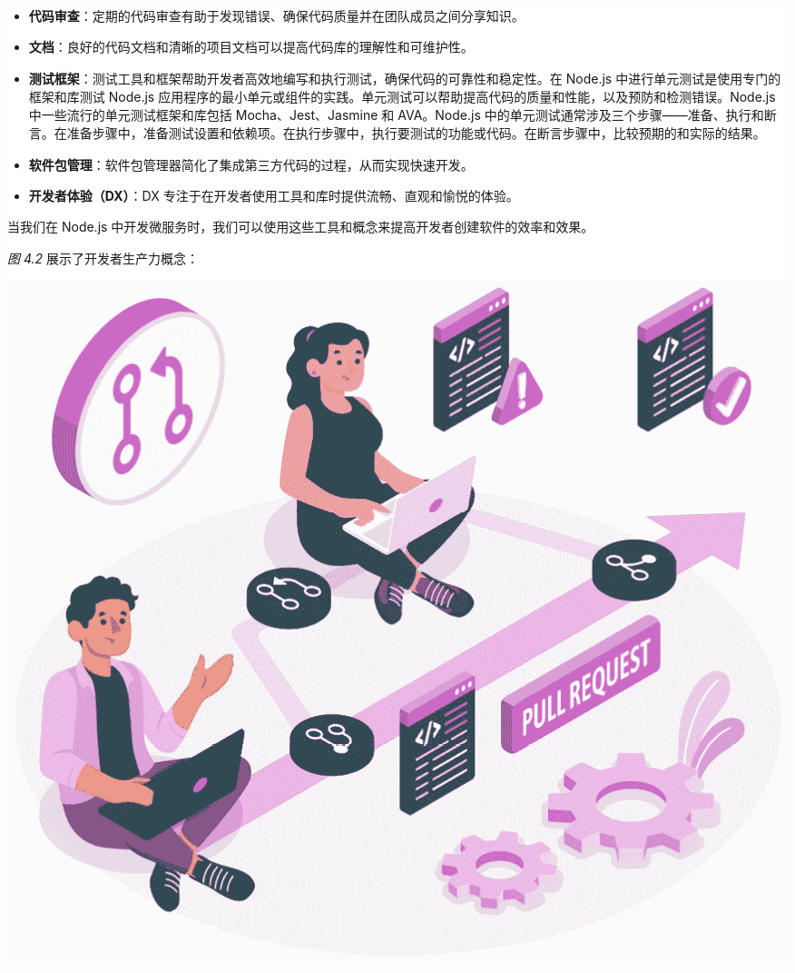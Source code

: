 +   **代码审查**：定期的代码审查有助于发现错误、确保代码质量并在团队成员之间分享知识。

+   **文档**：良好的代码文档和清晰的项目文档可以提高代码库的理解性和可维护性。

+   **测试框架**：测试工具和框架帮助开发者高效地编写和执行测试，确保代码的可靠性和稳定性。在 Node.js 中进行单元测试是使用专门的框架和库测试 Node.js 应用程序的最小单元或组件的实践。单元测试可以帮助提高代码的质量和性能，以及预防和检测错误。Node.js 中一些流行的单元测试框架和库包括 Mocha、Jest、Jasmine 和 AVA。Node.js 中的单元测试通常涉及三个步骤——准备、执行和断言。在准备步骤中，准备测试设置和依赖项。在执行步骤中，执行要测试的功能或代码。在断言步骤中，比较预期的和实际的结果。

+   **软件包管理**：软件包管理器简化了集成第三方代码的过程，从而实现快速开发。

+   **开发者体验（DX）**：DX 专注于在开发者使用工具和库时提供流畅、直观和愉悦的体验。

当我们在 Node.js 中开发微服务时，我们可以使用这些工具和概念来提高开发者创建软件的效率和效果。

*图 4.2* 展示了开发者生产力概念：

![图 4.2：开发者生产力（图片由 Freepik 上的 storyset 提供）](img/B14980_04_02.jpg)
